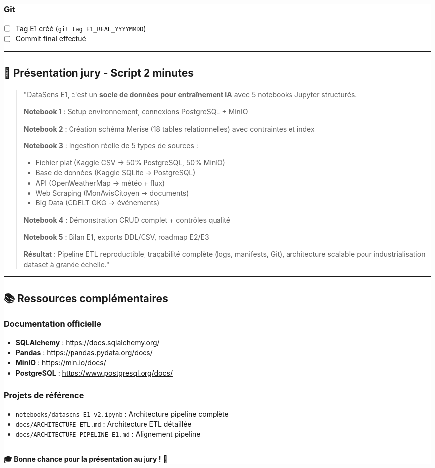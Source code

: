 ### Git
- [ ] Tag E1 créé (`git tag E1_REAL_YYYYMMDD`)
- [ ] Commit final effectué

---

## 🎤 Présentation jury - Script 2 minutes

> "DataSens E1, c'est un **socle de données pour entraînement IA** avec 5 notebooks Jupyter structurés.
>
> **Notebook 1** : Setup environnement, connexions PostgreSQL + MinIO
>
> **Notebook 2** : Création schéma Merise (18 tables relationnelles) avec contraintes et index
>
> **Notebook 3** : Ingestion réelle de 5 types de sources :
> - Fichier plat (Kaggle CSV → 50% PostgreSQL, 50% MinIO)
> - Base de données (Kaggle SQLite → PostgreSQL)
> - API (OpenWeatherMap → météo + flux)
> - Web Scraping (MonAvisCitoyen → documents)
> - Big Data (GDELT GKG → événements)
>
> **Notebook 4** : Démonstration CRUD complet + contrôles qualité
>
> **Notebook 5** : Bilan E1, exports DDL/CSV, roadmap E2/E3
>
> **Résultat** : Pipeline ETL reproductible, traçabilité complète (logs, manifests, Git), architecture scalable pour industrialisation dataset à grande échelle."

---

## 📚 Ressources complémentaires

### Documentation officielle
- **SQLAlchemy** : https://docs.sqlalchemy.org/
- **Pandas** : https://pandas.pydata.org/docs/
- **MinIO** : https://min.io/docs/
- **PostgreSQL** : https://www.postgresql.org/docs/

### Projets de référence
- `notebooks/datasens_E1_v2.ipynb` : Architecture pipeline complète
- `docs/ARCHITECTURE_ETL.md` : Architecture ETL détaillée
- `docs/ARCHITECTURE_PIPELINE_E1.md` : Alignement pipeline

---

**🎓 Bonne chance pour la présentation au jury !** 🚀
